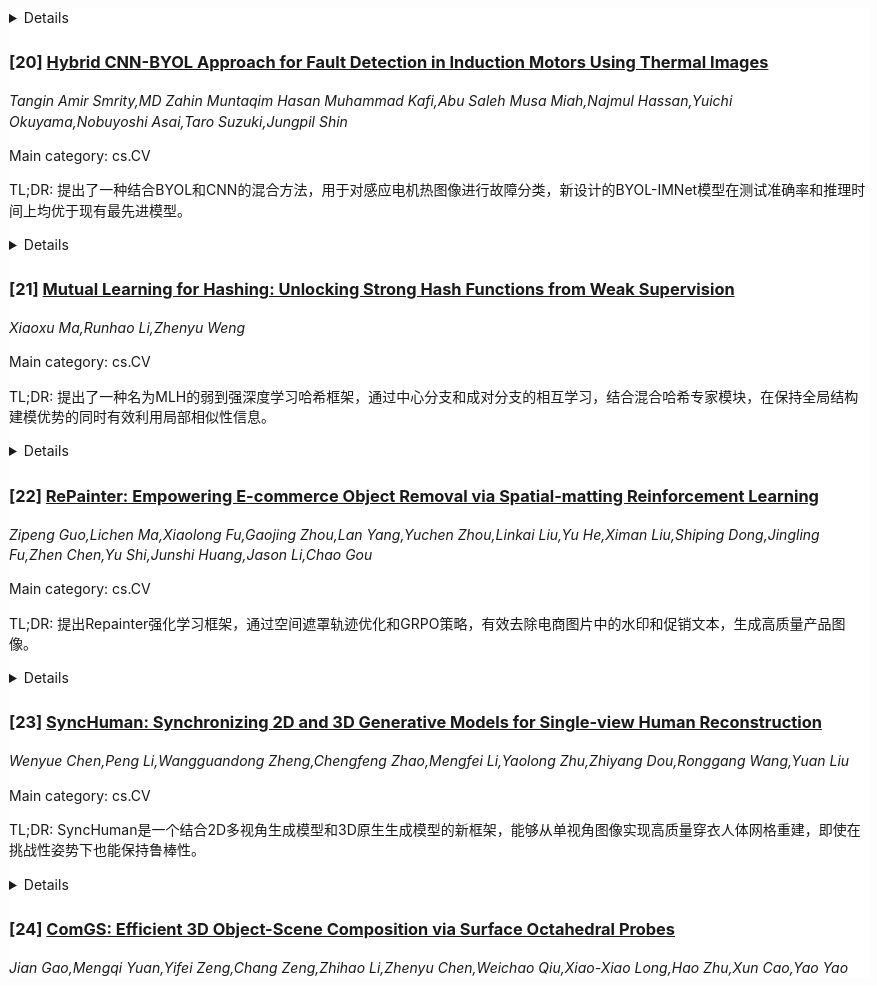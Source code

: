 
<details><summary>Details</summary></details>


### [20] [Hybrid CNN-BYOL Approach for Fault Detection in Induction Motors Using Thermal Images](https://arxiv.org/abs/2510.07692)
*Tangin Amir Smrity,MD Zahin Muntaqim Hasan Muhammad Kafi,Abu Saleh Musa Miah,Najmul Hassan,Yuichi Okuyama,Nobuyoshi Asai,Taro Suzuki,Jungpil Shin*

Main category: cs.CV

TL;DR: 提出了一种结合BYOL和CNN的混合方法，用于对感应电机热图像进行故障分类，新设计的BYOL-IMNet模型在测试准确率和推理时间上均优于现有最先进模型。


<details><summary>Details</summary></details>


### [21] [Mutual Learning for Hashing: Unlocking Strong Hash Functions from Weak Supervision](https://arxiv.org/abs/2510.07703)
*Xiaoxu Ma,Runhao Li,Zhenyu Weng*

Main category: cs.CV

TL;DR: 提出了一种名为MLH的弱到强深度学习哈希框架，通过中心分支和成对分支的相互学习，结合混合哈希专家模块，在保持全局结构建模优势的同时有效利用局部相似性信息。


<details><summary>Details</summary></details>


### [22] [RePainter: Empowering E-commerce Object Removal via Spatial-matting Reinforcement Learning](https://arxiv.org/abs/2510.07721)
*Zipeng Guo,Lichen Ma,Xiaolong Fu,Gaojing Zhou,Lan Yang,Yuchen Zhou,Linkai Liu,Yu He,Ximan Liu,Shiping Dong,Jingling Fu,Zhen Chen,Yu Shi,Junshi Huang,Jason Li,Chao Gou*

Main category: cs.CV

TL;DR: 提出Repainter强化学习框架，通过空间遮罩轨迹优化和GRPO策略，有效去除电商图片中的水印和促销文本，生成高质量产品图像。


<details><summary>Details</summary></details>


### [23] [SyncHuman: Synchronizing 2D and 3D Generative Models for Single-view Human Reconstruction](https://arxiv.org/abs/2510.07723)
*Wenyue Chen,Peng Li,Wangguandong Zheng,Chengfeng Zhao,Mengfei Li,Yaolong Zhu,Zhiyang Dou,Ronggang Wang,Yuan Liu*

Main category: cs.CV

TL;DR: SyncHuman是一个结合2D多视角生成模型和3D原生生成模型的新框架，能够从单视角图像实现高质量穿衣人体网格重建，即使在挑战性姿势下也能保持鲁棒性。


<details><summary>Details</summary></details>


### [24] [ComGS: Efficient 3D Object-Scene Composition via Surface Octahedral Probes](https://arxiv.org/abs/2510.07729)
*Jian Gao,Mengqi Yuan,Yifei Zeng,Chang Zeng,Zhihao Li,Zhenyu Chen,Weichao Qiu,Xiao-Xiao Long,Hao Zhu,Xun Cao,Yao Yao*
